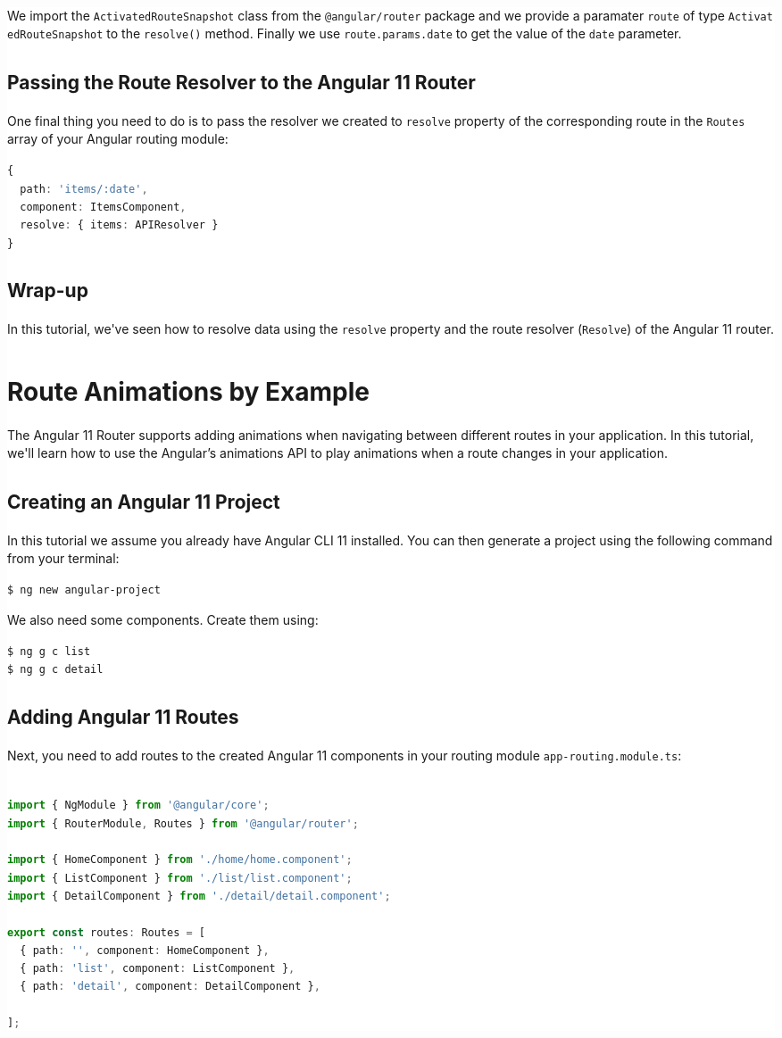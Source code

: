 We import the `ActivatedRouteSnapshot` class from the `@angular/router` package and we provide a paramater `route` of type `ActivatedRouteSnapshot` to the `resolve()` method. Finally we use `route.params.date` to get the value of the `date` parameter.

## Passing the Route Resolver to the Angular 11 Router


One final thing you need to do is to pass the resolver we created to `resolve` property of the corresponding route in the `Routes` array of your Angular routing module:

```ts
{
  path: 'items/:date',
  component: ItemsComponent,
  resolve: { items: APIResolver }
}
```

## Wrap-up

In this tutorial, we've seen how to resolve data using the `resolve` property and the route resolver (`Resolve`) of the Angular 11 router.

# Route Animations by Example

The Angular 11 Router supports adding animations when navigating between different routes in your application. In this tutorial, we'll learn how to use the Angular’s animations API to play animations when a route changes in your application.

## Creating an Angular 11 Project

In this tutorial we assume you already have Angular CLI 11 installed. You can then generate a project using the following command from your terminal:

```bash
$ ng new angular-project
```

We also need some components. Create them using:

```bash
$ ng g c list
$ ng g c detail
```


## Adding Angular 11 Routes

Next, you need to add routes to the created Angular 11 components in your routing module `app-routing.module.ts`:

```ts

import { NgModule } from '@angular/core';
import { RouterModule, Routes } from '@angular/router';

import { HomeComponent } from './home/home.component';
import { ListComponent } from './list/list.component';
import { DetailComponent } from './detail/detail.component';

export const routes: Routes = [
  { path: '', component: HomeComponent },
  { path: 'list', component: ListComponent },
  { path: 'detail', component: DetailComponent },
  
];

```